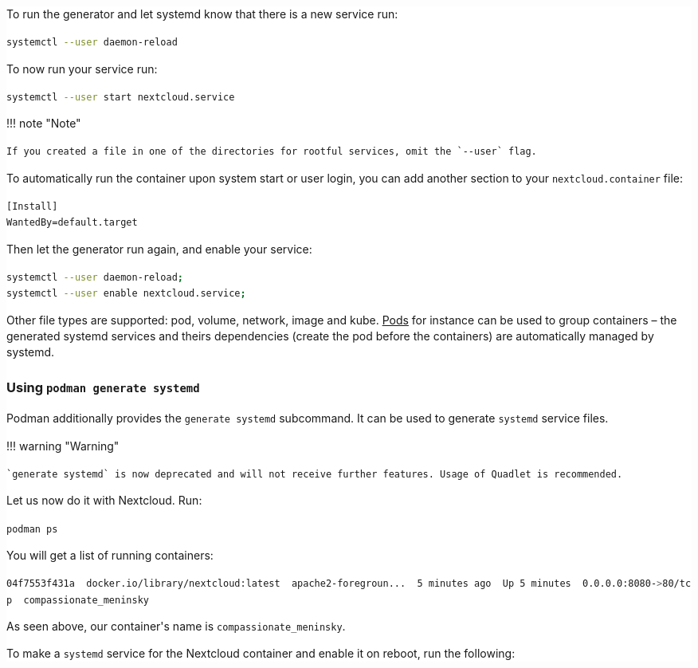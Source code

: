 To run the generator and let systemd know that there is a new service run:

```bash
systemctl --user daemon-reload
```

To now run your service run:

```bash
systemctl --user start nextcloud.service
```

!!! note "Note"

    If you created a file in one of the directories for rootful services, omit the `--user` flag.

To automatically run the container upon system start or user login, you can add another section to your `nextcloud.container` file:

```systemd
[Install]
WantedBy=default.target
```

Then let the generator run again, and enable your service:

```bash
systemctl --user daemon-reload;
systemctl --user enable nextcloud.service;
```

Other file types are supported: pod, volume, network, image and kube. [Pods](https://docs.podman.io/en/latest/markdown/podman-systemd.unit.5.html#pod-units-pod) for instance can be used to group containers – the generated systemd services and theirs dependencies (create the pod before the containers) are automatically managed by systemd.

### Using `podman generate systemd`

Podman additionally provides the `generate systemd` subcommand. It can be used to generate `systemd` service files. 

!!! warning "Warning"

    `generate systemd` is now deprecated and will not receive further features. Usage of Quadlet is recommended.

Let us now do it with Nextcloud. Run:

```bash
podman ps
```

You will get a list of running containers:

```bash
04f7553f431a  docker.io/library/nextcloud:latest  apache2-foregroun...  5 minutes ago  Up 5 minutes  0.0.0.0:8080->80/tcp  compassionate_meninsky
```

As seen above, our container's name is `compassionate_meninsky`.

To make a `systemd` service for the Nextcloud container and enable it on reboot, run the following:
